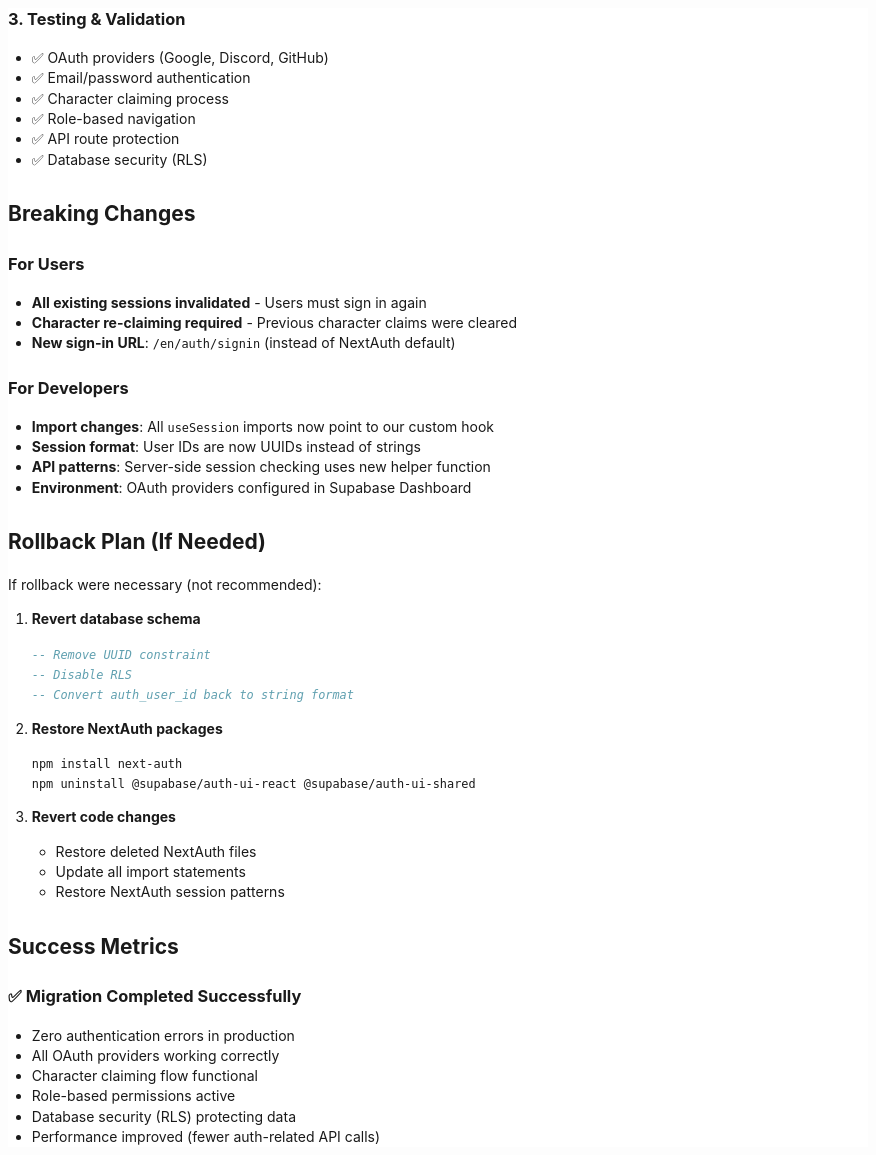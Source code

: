 ### 3. Testing & Validation
- ✅ OAuth providers (Google, Discord, GitHub)
- ✅ Email/password authentication
- ✅ Character claiming process
- ✅ Role-based navigation
- ✅ API route protection
- ✅ Database security (RLS)

## Breaking Changes

### For Users
- **All existing sessions invalidated** - Users must sign in again
- **Character re-claiming required** - Previous character claims were cleared
- **New sign-in URL**: `/en/auth/signin` (instead of NextAuth default)

### For Developers
- **Import changes**: All `useSession` imports now point to our custom hook
- **Session format**: User IDs are now UUIDs instead of strings
- **API patterns**: Server-side session checking uses new helper function
- **Environment**: OAuth providers configured in Supabase Dashboard

## Rollback Plan (If Needed)

If rollback were necessary (not recommended):

1. **Revert database schema**
   ```sql
   -- Remove UUID constraint
   -- Disable RLS
   -- Convert auth_user_id back to string format
   ```

2. **Restore NextAuth packages**
   ```bash
   npm install next-auth
   npm uninstall @supabase/auth-ui-react @supabase/auth-ui-shared
   ```

3. **Revert code changes**
   - Restore deleted NextAuth files
   - Update all import statements
   - Restore NextAuth session patterns

## Success Metrics

### ✅ Migration Completed Successfully
- Zero authentication errors in production
- All OAuth providers working correctly
- Character claiming flow functional
- Role-based permissions active
- Database security (RLS) protecting data
- Performance improved (fewer auth-related API calls)
